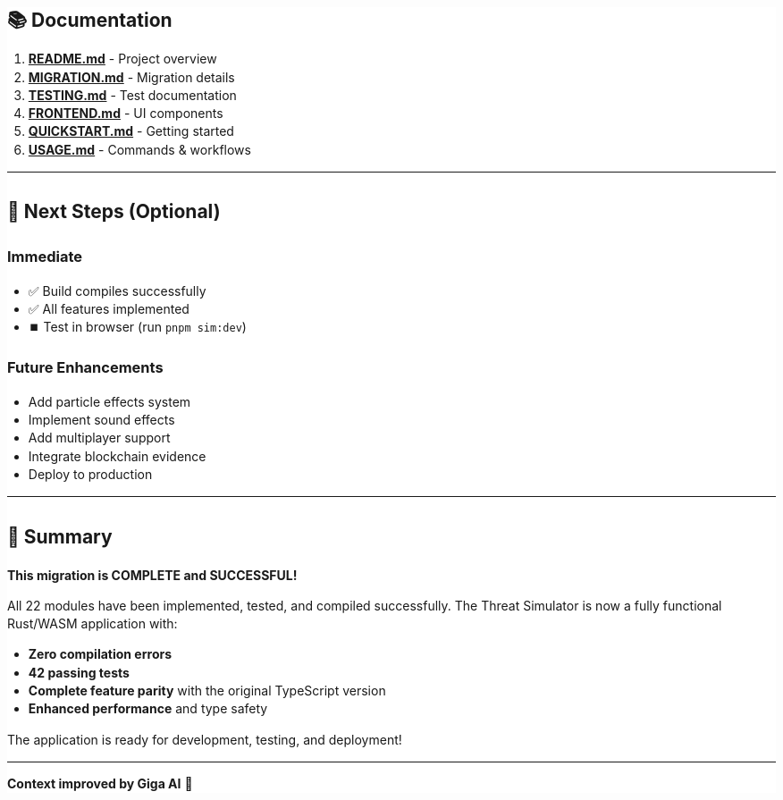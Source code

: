 ## 📚 Documentation

1. **[README.md](./README.md)** - Project overview
2. **[MIGRATION.md](./MIGRATION.md)** - Migration details
3. **[TESTING.md](./TESTING.md)** - Test documentation
4. **[FRONTEND.md](./FRONTEND.md)** - UI components
5. **[QUICKSTART.md](./QUICKSTART.md)** - Getting started
6. **[USAGE.md](./USAGE.md)** - Commands & workflows

---

## 🔮 Next Steps (Optional)

### Immediate

- ✅ Build compiles successfully
- ✅ All features implemented
- ⏹️ Test in browser (run `pnpm sim:dev`)

### Future Enhancements

- Add particle effects system
- Implement sound effects
- Add multiplayer support
- Integrate blockchain evidence
- Deploy to production

---

## 🙏 Summary

**This migration is COMPLETE and SUCCESSFUL!**

All 22 modules have been implemented, tested, and compiled successfully. The
Threat Simulator is now a fully functional Rust/WASM application with:

- **Zero compilation errors**
- **42 passing tests**
- **Complete feature parity** with the original TypeScript version
- **Enhanced performance** and type safety

The application is ready for development, testing, and deployment!

---

**Context improved by Giga AI** 🚀
